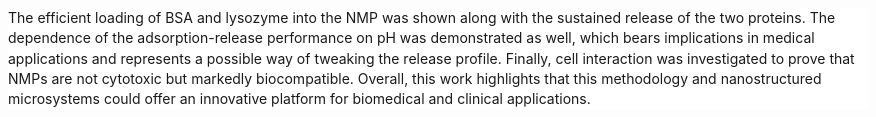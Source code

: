 The efficient loading of BSA and lysozyme into the NMP was shown along with the sustained release of the two proteins. The dependence of the adsorption-release performance on pH was demonstrated as well, which bears implications in medical applications and represents a possible way of tweaking the release profile. Finally, cell interaction was investigated to prove that NMPs are not cytotoxic but markedly biocompatible. Overall, this work highlights that this methodology and nanostructured microsystems could offer an innovative platform for biomedical and clinical applications.

